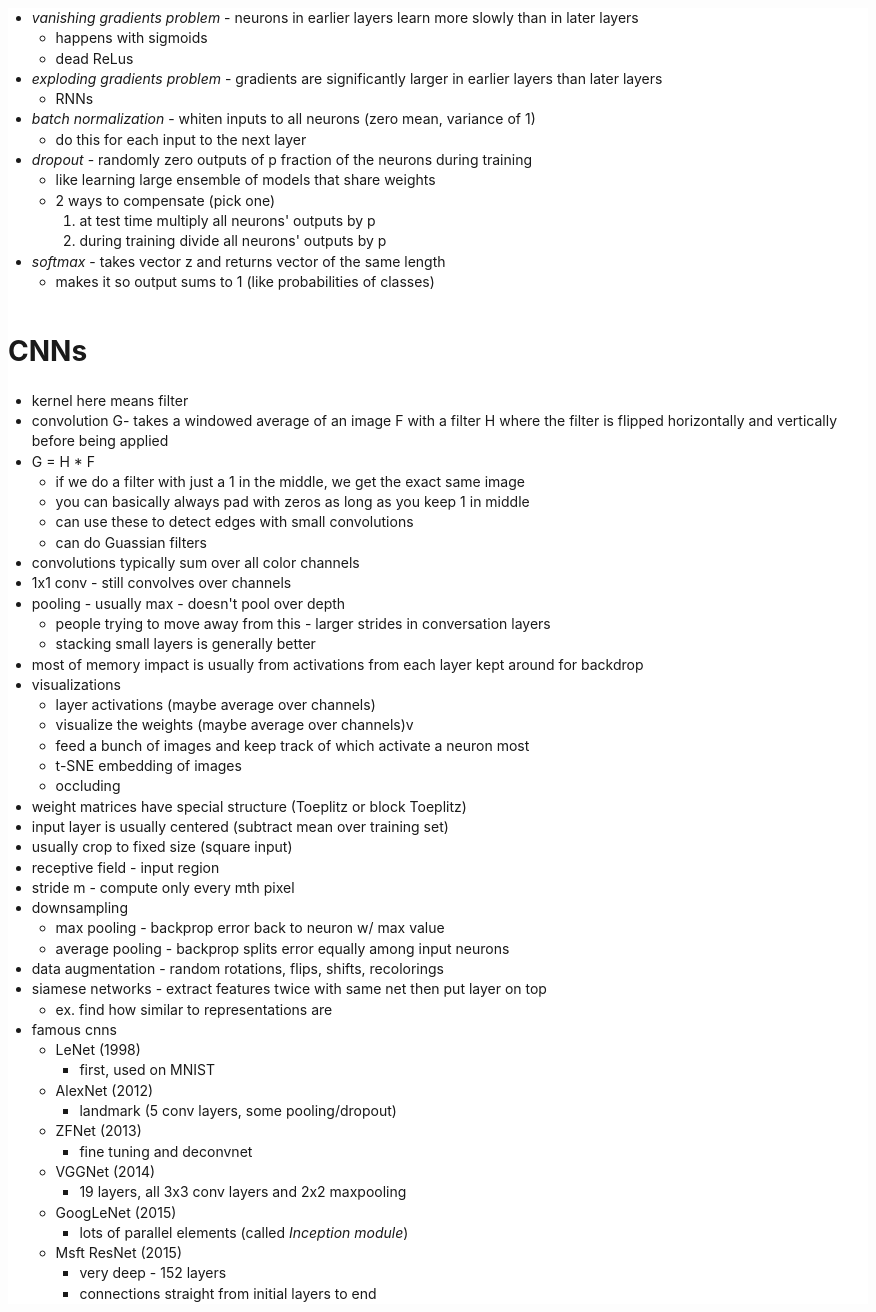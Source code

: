 - *vanishing gradients problem* - neurons in earlier layers learn more slowly than in later layers
  - happens with sigmoids
  - dead ReLus
- *exploding gradients problem* - gradients are significantly larger in earlier layers than later layers
  - RNNs
- *batch normalization* - whiten inputs to all neurons (zero mean, variance of 1)
  - do this for each input to the next layer
- *dropout* - randomly zero outputs of p fraction of the neurons during training
  - like learning large ensemble of models that share weights
  - 2 ways to compensate (pick one)
    1. at test time multiply all neurons' outputs by p
    2. during training divide all neurons' outputs by p
- *softmax* - takes vector z and returns vector of the same length
  - makes it so output sums to 1 (like probabilities of classes)

# CNNs
- kernel here means filter
- convolution G- takes a windowed average of an image F with a filter H where the filter is flipped horizontally and vertically before being applied
- G = H $\ast$ F
    - if we do a filter with just a 1 in the middle, we get the exact same image
    - you can basically always pad with zeros as long as you keep 1 in middle
    - can use these to detect edges with small convolutions
    - can do Guassian filters
- convolutions typically sum over all color channels
- 1x1 conv - still convolves over channels
- pooling - usually max - doesn't pool over depth
  - people trying to move away from this - larger strides in conversation layers
  - stacking small layers is generally better
- most of memory impact is usually from activations from each layer kept around for backdrop
- visualizations
    - layer activations (maybe average over channels)
    - visualize the weights (maybe average over channels)v
    - feed a bunch of images and keep track of which activate a neuron most
    - t-SNE embedding of images
    - occluding
- weight matrices have special structure (Toeplitz or block Toeplitz)
- input layer is usually centered (subtract mean over training set)
- usually crop to fixed size (square input)
- receptive field - input region
- stride m - compute only every mth pixel
- downsampling
    - max pooling - backprop error back to neuron w/ max value
    - average pooling - backprop splits error equally among input neurons
- data augmentation - random rotations, flips, shifts, recolorings
- siamese networks - extract features twice with same net then put layer on top
    - ex. find how similar to representations are
- famous cnns
	- LeNet (1998)
		- first, used on MNIST
	- AlexNet (2012)
		- landmark (5 conv layers, some pooling/dropout)
	- ZFNet (2013)
		- fine tuning and deconvnet
	- VGGNet (2014)
		- 19 layers, all 3x3 conv layers and 2x2 maxpooling
    - GoogLeNet (2015)
		- lots of parallel elements (called *Inception module*)
	- Msft ResNet (2015)
        - very deep - 152 layers
        - connections straight from initial layers to end